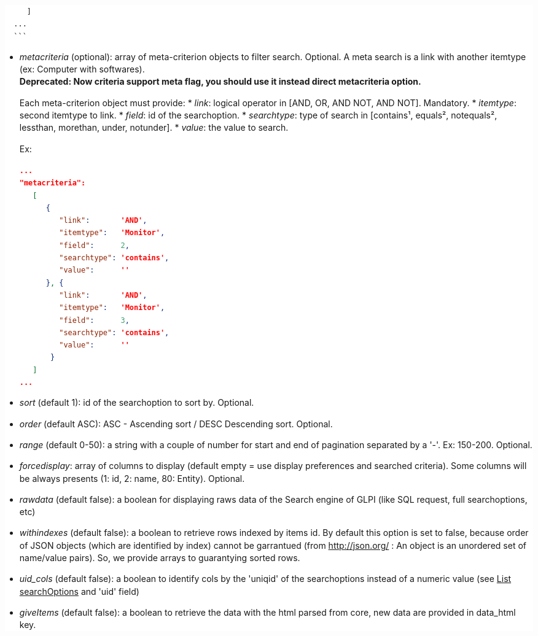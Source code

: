          ]
      ...
      ```

  * *metacriteria* (optional): array of meta-criterion objects to filter search. Optional.
                                 A meta search is a link with another itemtype (ex: Computer with softwares).  
      **Deprecated: Now criteria support meta flag, you should use it instead direct metacriteria option.**

      Each meta-criterion object must provide:
        * *link*: logical operator in [AND, OR, AND NOT, AND NOT]. Mandatory.
        * *itemtype*: second itemtype to link.
        * *field*: id of the searchoption.
        * *searchtype*: type of search in [contains¹, equals², notequals², lessthan, morethan, under, notunder].
        * *value*: the value to search.

      Ex:

      ```json
      ...
      "metacriteria":
         [
            {
               "link":       'AND',
               "itemtype":   'Monitor',
               "field":      2,
               "searchtype": 'contains',
               "value":      ''
            }, {
               "link":       'AND',
               "itemtype":   'Monitor',
               "field":      3,
               "searchtype": 'contains',
               "value":      ''
             }
         ]
      ...
      ```

  * *sort* (default 1): id of the searchoption to sort by. Optional.
  * *order* (default ASC): ASC - Ascending sort / DESC Descending sort. Optional.
  * *range* (default 0-50): a string with a couple of number for start and end of pagination separated by a '-'. Ex: 150-200.
                             Optional.
  * *forcedisplay*: array of columns to display (default empty = use display preferences and searched criteria).
                     Some columns will be always presents (1: id, 2: name, 80: Entity).
                     Optional.
  * *rawdata* (default false): a boolean for displaying raws data of the Search engine of GLPI (like SQL request, full searchoptions, etc)
  * *withindexes* (default false): a boolean to retrieve rows indexed by items id.
   By default this option is set to false, because order of JSON objects (which are identified by index) cannot be garrantued  (from <http://json.org/> : An object is an unordered set of name/value pairs).
   So, we provide arrays to guarantying sorted rows.
  * *uid_cols* (default false): a boolean to identify cols by the 'uniqid' of the searchoptions instead of a numeric value (see [List searchOptions](#list-searchoptions) and 'uid' field)
  * *giveItems* (default false): a boolean to retrieve the data with the html parsed from core, new data are provided in data_html key.
